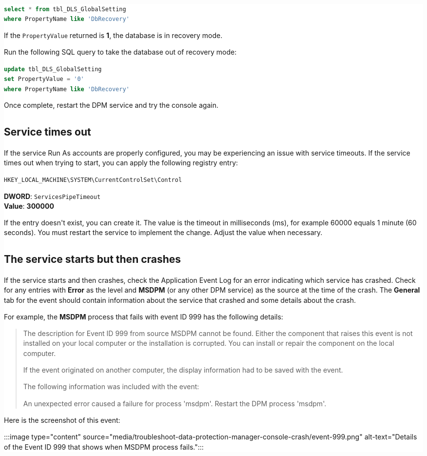 ```sql
select * from tbl_DLS_GlobalSetting
where PropertyName like 'DbRecovery'
```

If the `PropertyValue` returned is **1**, the database is in recovery mode.

Run the following SQL query to take the database out of recovery mode:

```sql
update tbl_DLS_GlobalSetting
set PropertyValue = '0'
where PropertyName like 'DbRecovery'
```

Once complete, restart the DPM service and try the console again.

## Service times out

If the service Run As accounts are properly configured, you may be experiencing an issue with service timeouts. If the service times out when trying to start, you can apply the following registry entry:

`HKEY_LOCAL_MACHINE\SYSTEM\CurrentControlSet\Control`

**DWORD**: `ServicesPipeTimeout`  
**Value**: **300000**  

If the entry doesn't exist, you can create it. The value is the timeout in milliseconds (ms), for example 60000 equals 1 minute (60 seconds). You must restart the service to implement the change. Adjust the value when necessary.

## The service starts but then crashes

If the service starts and then crashes, check the Application Event Log for an error indicating which service has crashed. Check for any entries with **Error** as the level and **MSDPM** (or any other DPM service) as the source at the time of the crash. The **General** tab for the event should contain information about the service that crashed and some details about the crash.

For example, the **MSDPM** process that fails with event ID 999 has the following details:

> The description for Event ID 999 from source MSDPM cannot be found. Either the component that raises this event is not installed on your local computer or the installation is corrupted. You can install or repair the component on the local computer.
>
> If the event originated on another computer, the display information had to be saved with the event.
>
> The following information was included with the event:
>
> An unexpected error caused a failure for process 'msdpm'. Restart the DPM process 'msdpm'.

Here is the screenshot of this event:

:::image type="content" source="media/troubleshoot-data-protection-manager-console-crash/event-999.png" alt-text="Details of the Event ID 999 that shows when MSDPM process fails.":::
